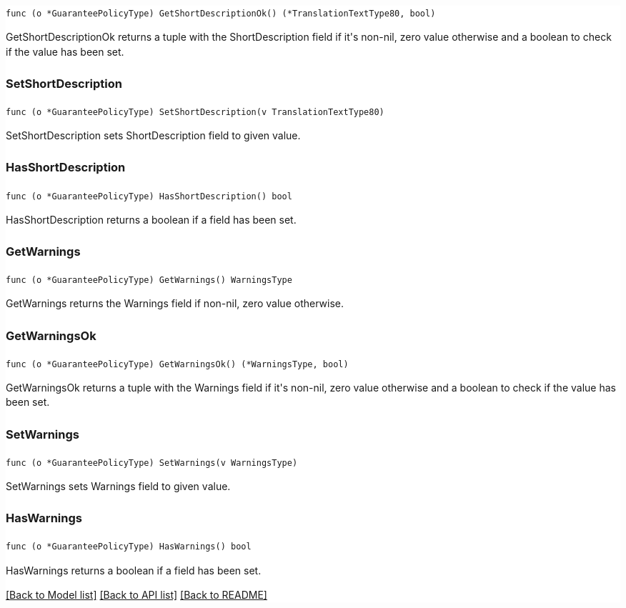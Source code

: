 `func (o *GuaranteePolicyType) GetShortDescriptionOk() (*TranslationTextType80, bool)`

GetShortDescriptionOk returns a tuple with the ShortDescription field if it's non-nil, zero value otherwise
and a boolean to check if the value has been set.

### SetShortDescription

`func (o *GuaranteePolicyType) SetShortDescription(v TranslationTextType80)`

SetShortDescription sets ShortDescription field to given value.

### HasShortDescription

`func (o *GuaranteePolicyType) HasShortDescription() bool`

HasShortDescription returns a boolean if a field has been set.

### GetWarnings

`func (o *GuaranteePolicyType) GetWarnings() WarningsType`

GetWarnings returns the Warnings field if non-nil, zero value otherwise.

### GetWarningsOk

`func (o *GuaranteePolicyType) GetWarningsOk() (*WarningsType, bool)`

GetWarningsOk returns a tuple with the Warnings field if it's non-nil, zero value otherwise
and a boolean to check if the value has been set.

### SetWarnings

`func (o *GuaranteePolicyType) SetWarnings(v WarningsType)`

SetWarnings sets Warnings field to given value.

### HasWarnings

`func (o *GuaranteePolicyType) HasWarnings() bool`

HasWarnings returns a boolean if a field has been set.


[[Back to Model list]](../README.md#documentation-for-models) [[Back to API list]](../README.md#documentation-for-api-endpoints) [[Back to README]](../README.md)


